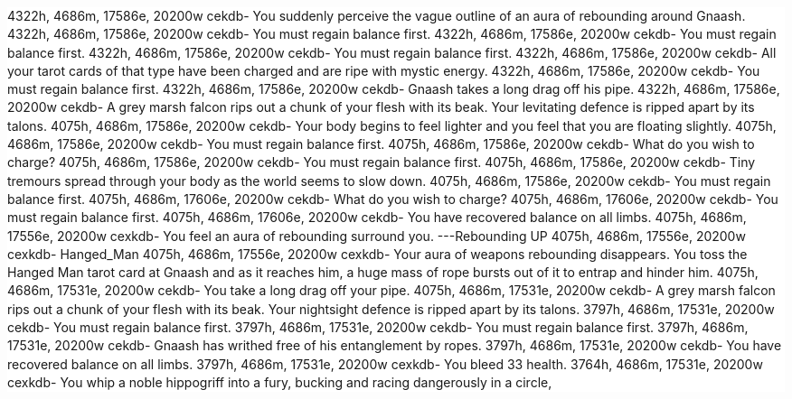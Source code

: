 4322h, 4686m, 17586e, 20200w cekdb-
You suddenly perceive the vague outline of an aura of rebounding around Gnaash.
4322h, 4686m, 17586e, 20200w cekdb-
You must regain balance first.
4322h, 4686m, 17586e, 20200w cekdb-
You must regain balance first.
4322h, 4686m, 17586e, 20200w cekdb-
You must regain balance first.
4322h, 4686m, 17586e, 20200w cekdb-
All your tarot cards of that type have been charged and are ripe with mystic
energy.
4322h, 4686m, 17586e, 20200w cekdb-
You must regain balance first.
4322h, 4686m, 17586e, 20200w cekdb-
Gnaash takes a long drag off his pipe.
4322h, 4686m, 17586e, 20200w cekdb-
A grey marsh falcon rips out a chunk of your flesh with its beak.
Your levitating defence is ripped apart by its talons.
4075h, 4686m, 17586e, 20200w cekdb-
Your body begins to feel lighter and you feel that you are floating slightly.
4075h, 4686m, 17586e, 20200w cekdb-
You must regain balance first.
4075h, 4686m, 17586e, 20200w cekdb-
What do you wish to charge?
4075h, 4686m, 17586e, 20200w cekdb-
You must regain balance first.
4075h, 4686m, 17586e, 20200w cekdb-
Tiny tremours spread through your body as the world seems to slow down.
4075h, 4686m, 17586e, 20200w cekdb-
You must regain balance first.
4075h, 4686m, 17606e, 20200w cekdb-
What do you wish to charge?
4075h, 4686m, 17606e, 20200w cekdb-
You must regain balance first.
4075h, 4686m, 17606e, 20200w cekdb-
You have recovered balance on all limbs.
4075h, 4686m, 17556e, 20200w cexkdb-
You feel an aura of rebounding surround you.
---Rebounding UP
4075h, 4686m, 17556e, 20200w cexkdb-
Hanged_Man
4075h, 4686m, 17556e, 20200w cexkdb-
Your aura of weapons rebounding disappears.
You toss the Hanged Man tarot card at Gnaash and as it reaches him, a huge mass
of 
rope bursts out of it to entrap and hinder him.
4075h, 4686m, 17531e, 20200w cekdb-
You take a long drag off your pipe.
4075h, 4686m, 17531e, 20200w cekdb-
A grey marsh falcon rips out a chunk of your flesh with its beak.
Your nightsight defence is ripped apart by its talons.
3797h, 4686m, 17531e, 20200w cekdb-
You must regain balance first.
3797h, 4686m, 17531e, 20200w cekdb-
You must regain balance first.
3797h, 4686m, 17531e, 20200w cekdb-
Gnaash has writhed free of his entanglement by ropes.
3797h, 4686m, 17531e, 20200w cekdb-
You have recovered balance on all limbs.
3797h, 4686m, 17531e, 20200w cexkdb-
You bleed 33 health.
3764h, 4686m, 17531e, 20200w cexkdb-
You whip a noble hippogriff into a fury, bucking and racing dangerously in a
circle, 
